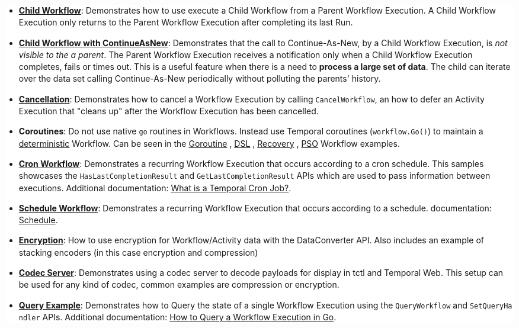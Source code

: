 - [**Child Workflow**](./child-workflow): Demonstrates how to use
  execute a Child Workflow from a Parent Workflow Execution. A Child Workflow Execution only returns to the Parent
  Workflow Execution after completing its last Run.

- [**Child Workflow with ContinueAsNew**](./child-workflow-continue-as-new): Demonstrates
  that the call to Continue-As-New, by a Child Workflow Execution, is *not visible to the a parent*. The Parent Workflow
  Execution receives a notification only when a Child Workflow Execution completes, fails or times out. This is a useful
  feature when there is a need to **process a large set of data**. The child can iterate over the data set calling
  Continue-As-New periodically without polluting the parents' history.

- [**Cancellation**](./cancellation): Demonstrates how to cancel a
  Workflow Execution by calling `CancelWorkflow`, an how to defer an Activity Execution that "cleans up" after the
  Workflow Execution has been cancelled.

- **Coroutines**: Do not use native `go` routines in Workflows. Instead use Temporal coroutines (`workflow.Go()`) to
  maintain a [deterministic](https://docs.temporal.io/application-development/foundations/#develop-workflows) Workflow. Can be
  seen in the [Goroutine](./goroutine)
  , [DSL](./dsl)
  , [Recovery](./recovery)
  , [PSO](./pso) Workflow examples.

- [**Cron Workflow**](./cron): Demonstrates a recurring Workflow
  Execution that occurs according to a cron schedule. This samples showcases the `HasLastCompletionResult`
  and `GetLastCompletionResult` APIs which are used to pass information between executions. Additional
  documentation: [What is a Temporal Cron Job?](https://docs.temporal.io/docs/content/what-is-a-temporal-cron-job).

- [**Schedule Workflow**](./schedule): Demonstrates a recurring Workflow
  Execution that occurs according to a schedule.
  documentation: [Schedule](https://docs.temporal.io/workflows#schedule).

- [**Encryption**](./encryption): How to use encryption for
  Workflow/Activity data with the DataConverter API. Also includes an example of stacking encoders (in this case
  encryption and compression)

- [**Codec Server**](./codec-server): Demonstrates using a codec
  server to decode payloads for display in tctl and Temporal Web. This setup can be used for any kind of codec, common
  examples are compression or encryption.

- [**Query Example**](./query): Demonstrates how to Query the state
  of a single Workflow Execution using the `QueryWorkflow` and `SetQueryHandler` APIs. Additional
  documentation: [How to Query a Workflow Execution in Go](https://docs.temporal.io/application-development/features/#queries).
